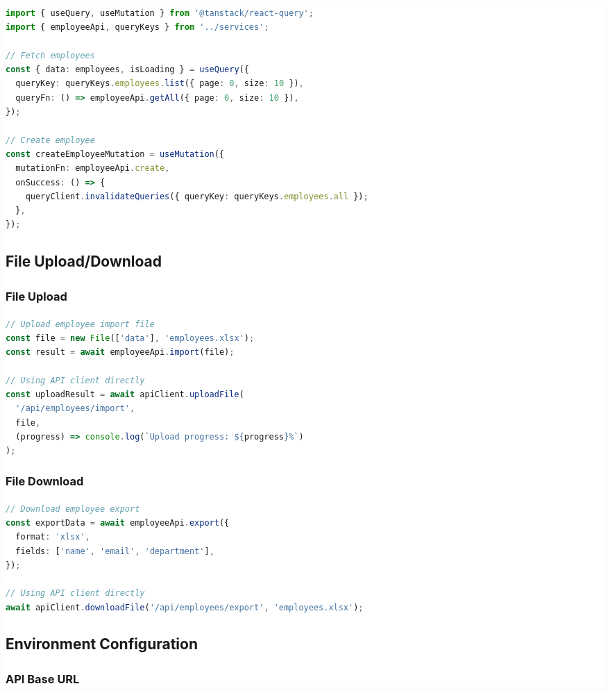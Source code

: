```typescript
import { useQuery, useMutation } from '@tanstack/react-query';
import { employeeApi, queryKeys } from '../services';

// Fetch employees
const { data: employees, isLoading } = useQuery({
  queryKey: queryKeys.employees.list({ page: 0, size: 10 }),
  queryFn: () => employeeApi.getAll({ page: 0, size: 10 }),
});

// Create employee
const createEmployeeMutation = useMutation({
  mutationFn: employeeApi.create,
  onSuccess: () => {
    queryClient.invalidateQueries({ queryKey: queryKeys.employees.all });
  },
});
```

## File Upload/Download

### File Upload

```typescript
// Upload employee import file
const file = new File(['data'], 'employees.xlsx');
const result = await employeeApi.import(file);

// Using API client directly
const uploadResult = await apiClient.uploadFile(
  '/api/employees/import',
  file,
  (progress) => console.log(`Upload progress: ${progress}%`)
);
```

### File Download

```typescript
// Download employee export
const exportData = await employeeApi.export({
  format: 'xlsx',
  fields: ['name', 'email', 'department'],
});

// Using API client directly
await apiClient.downloadFile('/api/employees/export', 'employees.xlsx');
```

## Environment Configuration

### API Base URL
